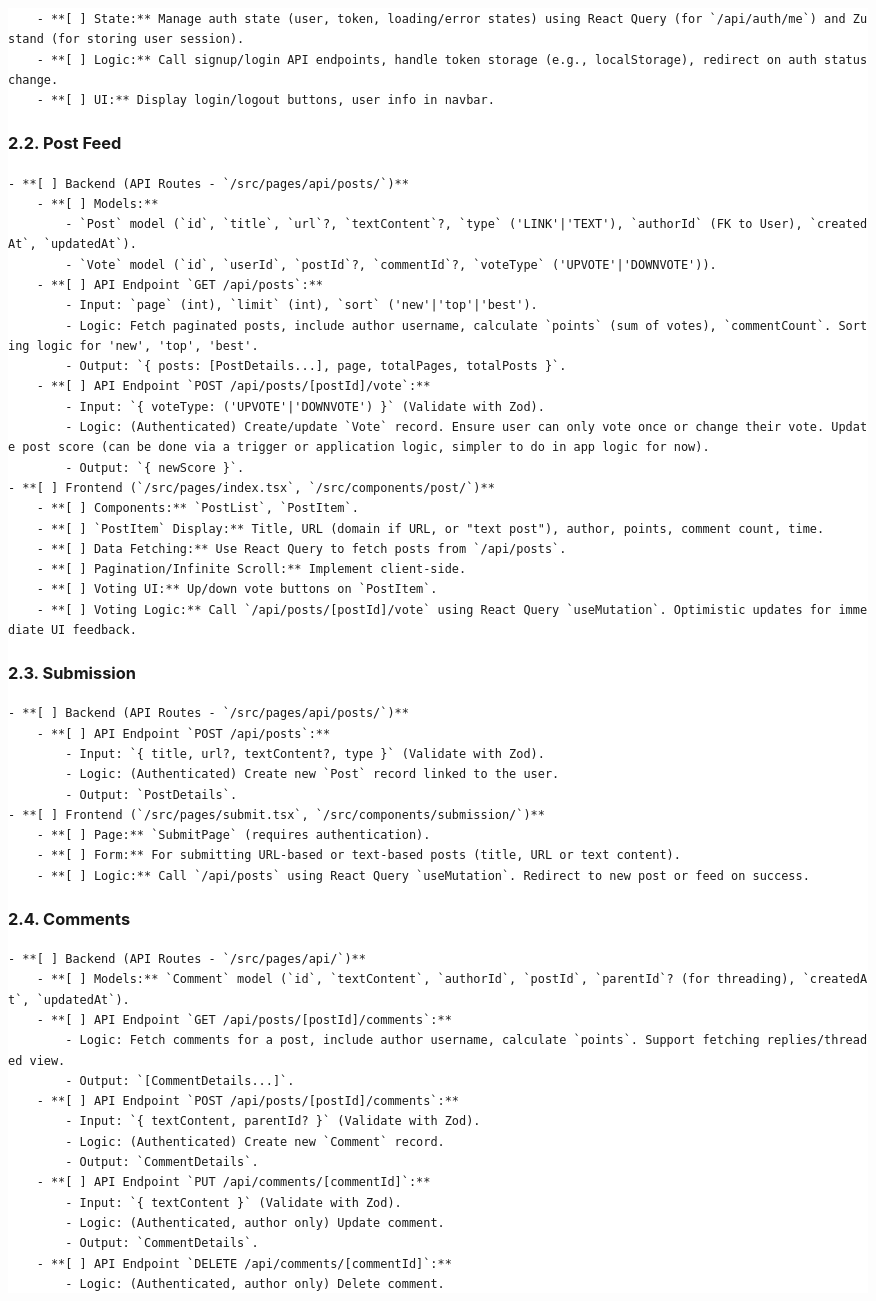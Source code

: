         - **[ ] State:** Manage auth state (user, token, loading/error states) using React Query (for `/api/auth/me`) and Zustand (for storing user session).
        - **[ ] Logic:** Call signup/login API endpoints, handle token storage (e.g., localStorage), redirect on auth status change.
        - **[ ] UI:** Display login/logout buttons, user info in navbar.

### 2.2. Post Feed
    - **[ ] Backend (API Routes - `/src/pages/api/posts/`)**
        - **[ ] Models:**
            - `Post` model (`id`, `title`, `url`?, `textContent`?, `type` ('LINK'|'TEXT'), `authorId` (FK to User), `createdAt`, `updatedAt`).
            - `Vote` model (`id`, `userId`, `postId`?, `commentId`?, `voteType` ('UPVOTE'|'DOWNVOTE')).
        - **[ ] API Endpoint `GET /api/posts`:**
            - Input: `page` (int), `limit` (int), `sort` ('new'|'top'|'best').
            - Logic: Fetch paginated posts, include author username, calculate `points` (sum of votes), `commentCount`. Sorting logic for 'new', 'top', 'best'.
            - Output: `{ posts: [PostDetails...], page, totalPages, totalPosts }`.
        - **[ ] API Endpoint `POST /api/posts/[postId]/vote`:**
            - Input: `{ voteType: ('UPVOTE'|'DOWNVOTE') }` (Validate with Zod).
            - Logic: (Authenticated) Create/update `Vote` record. Ensure user can only vote once or change their vote. Update post score (can be done via a trigger or application logic, simpler to do in app logic for now).
            - Output: `{ newScore }`.
    - **[ ] Frontend (`/src/pages/index.tsx`, `/src/components/post/`)**
        - **[ ] Components:** `PostList`, `PostItem`.
        - **[ ] `PostItem` Display:** Title, URL (domain if URL, or "text post"), author, points, comment count, time.
        - **[ ] Data Fetching:** Use React Query to fetch posts from `/api/posts`.
        - **[ ] Pagination/Infinite Scroll:** Implement client-side.
        - **[ ] Voting UI:** Up/down vote buttons on `PostItem`.
        - **[ ] Voting Logic:** Call `/api/posts/[postId]/vote` using React Query `useMutation`. Optimistic updates for immediate UI feedback.

### 2.3. Submission
    - **[ ] Backend (API Routes - `/src/pages/api/posts/`)**
        - **[ ] API Endpoint `POST /api/posts`:**
            - Input: `{ title, url?, textContent?, type }` (Validate with Zod).
            - Logic: (Authenticated) Create new `Post` record linked to the user.
            - Output: `PostDetails`.
    - **[ ] Frontend (`/src/pages/submit.tsx`, `/src/components/submission/`)**
        - **[ ] Page:** `SubmitPage` (requires authentication).
        - **[ ] Form:** For submitting URL-based or text-based posts (title, URL or text content).
        - **[ ] Logic:** Call `/api/posts` using React Query `useMutation`. Redirect to new post or feed on success.

### 2.4. Comments
    - **[ ] Backend (API Routes - `/src/pages/api/`)**
        - **[ ] Models:** `Comment` model (`id`, `textContent`, `authorId`, `postId`, `parentId`? (for threading), `createdAt`, `updatedAt`).
        - **[ ] API Endpoint `GET /api/posts/[postId]/comments`:**
            - Logic: Fetch comments for a post, include author username, calculate `points`. Support fetching replies/threaded view.
            - Output: `[CommentDetails...]`.
        - **[ ] API Endpoint `POST /api/posts/[postId]/comments`:**
            - Input: `{ textContent, parentId? }` (Validate with Zod).
            - Logic: (Authenticated) Create new `Comment` record.
            - Output: `CommentDetails`.
        - **[ ] API Endpoint `PUT /api/comments/[commentId]`:**
            - Input: `{ textContent }` (Validate with Zod).
            - Logic: (Authenticated, author only) Update comment.
            - Output: `CommentDetails`.
        - **[ ] API Endpoint `DELETE /api/comments/[commentId]`:**
            - Logic: (Authenticated, author only) Delete comment.